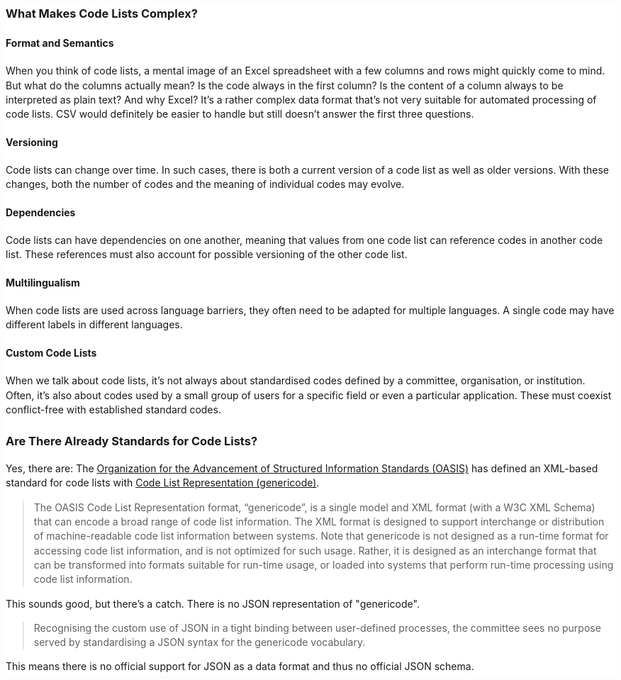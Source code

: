 ### What Makes Code Lists Complex?

#### Format and Semantics

When you think of code lists, a mental image of an Excel spreadsheet with a few columns and rows might quickly come to mind. But what do the columns actually mean? Is the code always in the first column? Is the content of a column always to be interpreted as plain text? And why Excel? It’s a rather complex data format that’s not very suitable for automated processing of code lists. CSV would definitely be easier to handle but still doesn’t answer the first three questions.

#### Versioning

Code lists can change over time. In such cases, there is both a current version of a code list as well as older versions. With these changes, both the number of codes and the meaning of individual codes may evolve.

#### Dependencies

Code lists can have dependencies on one another, meaning that values from one code list can reference codes in another code list. These references must also account for possible versioning of the other code list.

#### Multilingualism

When code lists are used across language barriers, they often need to be adapted for multiple languages. A single code may have different labels in different languages.

#### Custom Code Lists

When we talk about code lists, it’s not always about standardised codes defined by a committee, organisation, or institution. Often, it’s also about codes used by a small group of users for a specific field or even a particular application. These must coexist conflict-free with established standard codes.

### Are There Already Standards for Code Lists?

Yes, there are: The [Organization for the Advancement of Structured Information Standards (OASIS)](https://www.oasis-open.org) has defined an XML-based standard for code lists with [Code List Representation (genericode)](https://docs.oasis-open.org/codelist/genericode/v1.0/genericode-v1.0.html).

> The OASIS Code List Representation format, “genericode”, is a single model and XML format (with a W3C XML Schema) that can encode a broad range of code list information. The XML format is designed to support interchange or distribution of machine-readable code list information between systems.  Note that genericode is not designed as a run-time format for accessing code list information, and is not optimized for such usage.  Rather, it is designed as an interchange format that can be transformed into formats suitable for run-time usage, or loaded into systems that perform run-time processing using code list information.

This sounds good, but there’s a catch. There is no JSON representation of "genericode".

> Recognising the custom use of JSON in a tight binding between user-defined processes, the committee sees no purpose served by standardising a JSON syntax for the genericode vocabulary.

This means there is no official support for JSON as a data format and thus no official JSON schema.
